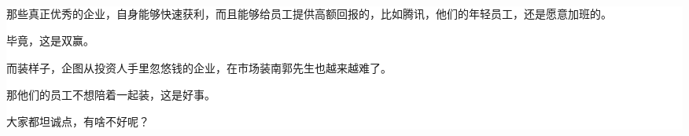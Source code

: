   

那些真正优秀的企业，自身能够快速获利，而且能够给员工提供高额回报的，比如腾讯，他们的年轻员工，还是愿意加班的。

  

毕竟，这是双赢。

  

而装样子，企图从投资人手里忽悠钱的企业，在市场装南郭先生也越来越难了。

  

那他们的员工不想陪着一起装，这是好事。

  

大家都坦诚点，有啥不好呢？

